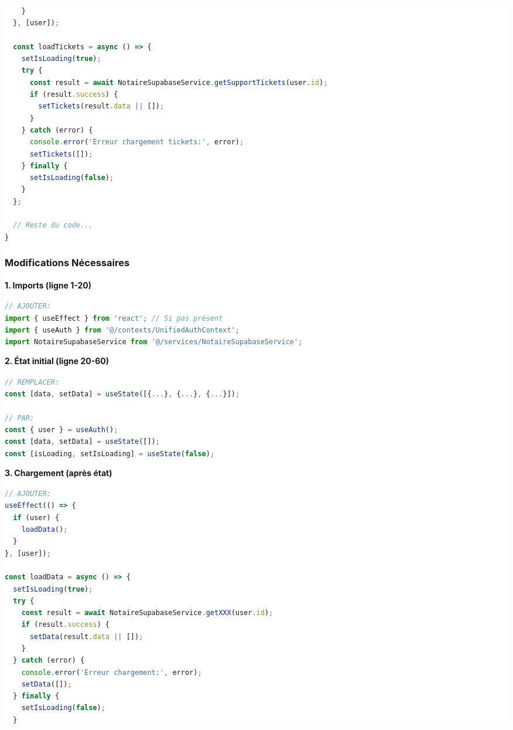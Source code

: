 ```javascript
    }
  }, [user]);
  
  const loadTickets = async () => {
    setIsLoading(true);
    try {
      const result = await NotaireSupabaseService.getSupportTickets(user.id);
      if (result.success) {
        setTickets(result.data || []);
      }
    } catch (error) {
      console.error('Erreur chargement tickets:', error);
      setTickets([]);
    } finally {
      setIsLoading(false);
    }
  };
  
  // Reste du code...
}
```

### Modifications Nécessaires

**1. Imports (ligne 1-20)**
```javascript
// AJOUTER:
import { useEffect } from 'react'; // Si pas présent
import { useAuth } from '@/contexts/UnifiedAuthContext';
import NotaireSupabaseService from '@/services/NotaireSupabaseService';
```

**2. État initial (ligne 20-60)**
```javascript
// REMPLACER:
const [data, setData] = useState([{...}, {...}, {...}]);

// PAR:
const { user } = useAuth();
const [data, setData] = useState([]);
const [isLoading, setIsLoading] = useState(false);
```

**3. Chargement (après état)**
```javascript
// AJOUTER:
useEffect(() => {
  if (user) {
    loadData();
  }
}, [user]);

const loadData = async () => {
  setIsLoading(true);
  try {
    const result = await NotaireSupabaseService.getXXX(user.id);
    if (result.success) {
      setData(result.data || []);
    }
  } catch (error) {
    console.error('Erreur chargement:', error);
    setData([]);
  } finally {
    setIsLoading(false);
  }
```